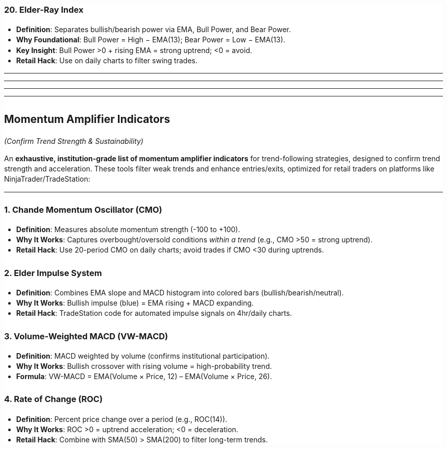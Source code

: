 ### **20. Elder-Ray Index**  
- **Definition**: Separates bullish/bearish power via EMA, Bull Power, and Bear Power.  
- **Why Foundational**: Bull Power = High − EMA(13); Bear Power = Low − EMA(13).  
- **Key Insight**: Bull Power >0 + rising EMA = strong uptrend; <0 = avoid.  
- **Retail Hack**: Use on daily charts to filter swing trades.  

----
----



















----
----

## **Momentum Amplifier Indicators**  

*(Confirm Trend Strength & Sustainability)*  

An **exhaustive, institution-grade list of momentum amplifier indicators** for trend-following strategies, designed to confirm trend strength and acceleration. These tools filter weak trends and enhance entries/exits, optimized for retail traders on platforms like NinjaTrader/TradeStation:

---

### **1. Chande Momentum Oscillator (CMO)**  
- **Definition**: Measures absolute momentum strength (-100 to +100).  
- **Why It Works**: Captures overbought/oversold conditions *within a trend* (e.g., CMO >50 = strong uptrend).  
- **Retail Hack**: Use 20-period CMO on daily charts; avoid trades if CMO <30 during uptrends.  

### **2. Elder Impulse System**  
- **Definition**: Combines EMA slope and MACD histogram into colored bars (bullish/bearish/neutral).  
- **Why It Works**: Bullish impulse (blue) = EMA rising + MACD expanding.  
- **Retail Hack**: TradeStation code for automated impulse signals on 4hr/daily charts.  

### **3. Volume-Weighted MACD (VW-MACD)**  
- **Definition**: MACD weighted by volume (confirms institutional participation).  
- **Why It Works**: Bullish crossover with rising volume = high-probability trend.  
- **Formula**: VW-MACD = EMA(Volume × Price, 12) – EMA(Volume × Price, 26).  

### **4. Rate of Change (ROC)**  
- **Definition**: Percent price change over a period (e.g., ROC(14)).  
- **Why It Works**: ROC >0 = uptrend acceleration; <0 = deceleration.  
- **Retail Hack**: Combine with SMA(50) > SMA(200) to filter long-term trends.  
